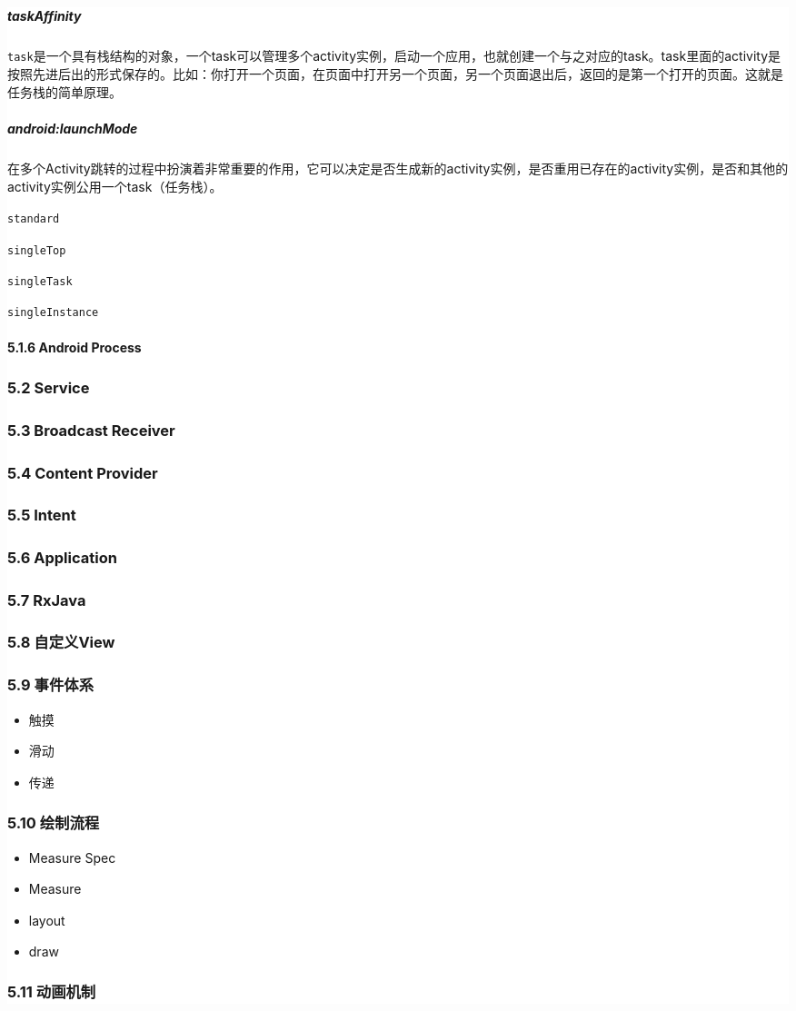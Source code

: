 ##### taskAffinity

`task`是一个具有栈结构的对象，一个task可以管理多个activity实例，启动一个应用，也就创建一个与之对应的task。task里面的activity是按照先进后出的形式保存的。比如：你打开一个页面，在页面中打开另一个页面，另一个页面退出后，返回的是第一个打开的页面。这就是任务栈的简单原理。

##### android:launchMode

在多个Activity跳转的过程中扮演着非常重要的作用，它可以决定是否生成新的activity实例，是否重用已存在的activity实例，是否和其他的activity实例公用一个task（任务栈）。

`standard`

`singleTop`

`singleTask`

`singleInstance`



#### 5.1.6 Android Process





### 5.2 Service

### 5.3 Broadcast Receiver

### 5.4 Content Provider

### 5.5 Intent

### 5.6 Application

### 5.7 RxJava

### 5.8 自定义View

### 5.9 事件体系

- 触摸

- 滑动

- 传递

### 5.10 绘制流程

- Measure Spec

- Measure

- layout

- draw

### 5.11 动画机制
